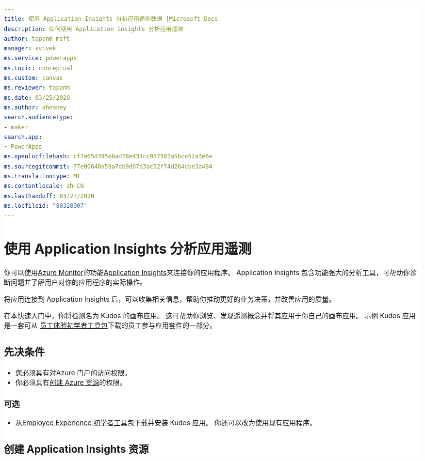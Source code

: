 ```yaml
---
title: 使用 Application Insights 分析应用遥测数据 |Microsoft Docs
description: 如何使用 Application Insights 分析应用遥测
author: tapanm-msft
manager: kvivek
ms.service: powerapps
ms.topic: conceptual
ms.custom: canvas
ms.reviewer: tapanm
ms.date: 03/25/2020
ms.author: aheaney
search.audienceType:
- maker
search.app:
- PowerApps
ms.openlocfilehash: cf7e65d395e8ad28e434cc957502a5bce52a3e6e
ms.sourcegitcommit: 77e00640a59a7db9d67d3ac52f74d264cbe3a494
ms.translationtype: MT
ms.contentlocale: zh-CN
ms.lasthandoff: 03/27/2020
ms.locfileid: "80328907"
---
```

# <a name="analyze-app-telemetry-using-application-insights"></a>使用 Application Insights 分析应用遥测

你可以使用[Azure Monitor](https://docs.microsoft.com/azure/azure-monitor/overview)的功能[Application Insights](https://docs.microsoft.com/azure/azure-monitor/app/app-insights-overview)来连接你的应用程序。 Application Insights 包含功能强大的分析工具，可帮助你诊断问题并了解用户对你的应用程序的实际操作。 

将应用连接到 Application Insights 后，可以收集相关信息，帮助你推动更好的业务决策，并改善应用的质量。

在本快速入门中，你将检测名为 Kudos 的画布应用。 这可帮助你浏览、发现遥测概念并将其应用于你自己的画布应用。 示例 Kudos 应用是一套可从 [员工体验初学者工具包](https://powerapps.microsoft.com/blog/powerapps-employee-experience-starter-kit)下载的员工参与应用套件的一部分。

## <a name="prerequisites"></a>先决条件

- 您必须具有对[Azure 门户](https://portal.azure.com)的访问权限。
- 你必须具有[创建 Azure 资源](https://docs.microsoft.com/azure/role-based-access-control/quickstart-assign-role-user-portal)的权限。

### <a name="optional"></a>可选

- 从[Employee Experience 初学者工具包](https://powerapps.microsoft.com/blog/powerapps-employee-experience-starter-kit)下载并安装 Kudos 应用。 你还可以改为使用现有应用程序。

## <a name="create-an-application-insights-resource"></a>创建 Application Insights 资源
